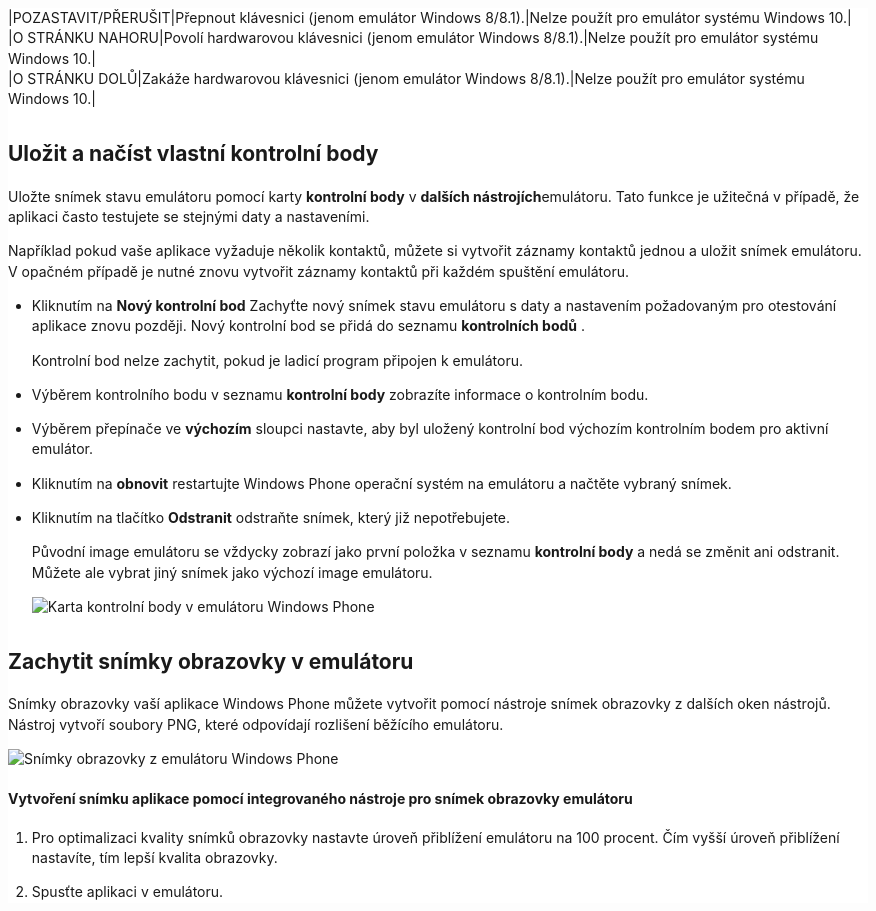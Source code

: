 |POZASTAVIT/PŘERUŠIT|Přepnout klávesnici (jenom emulátor Windows 8/8.1).|Nelze použít pro emulátor systému Windows 10.|  
|O STRÁNKU NAHORU|Povolí hardwarovou klávesnici (jenom emulátor Windows 8/8.1).|Nelze použít pro emulátor systému Windows 10.|  
|O STRÁNKU DOLŮ|Zakáže hardwarovou klávesnici (jenom emulátor Windows 8/8.1).|Nelze použít pro emulátor systému Windows 10.|  
  
## <a name="save-and-load-custom-checkpoints"></a><a name="BKMK_checkpoints"></a> Uložit a načíst vlastní kontrolní body  
 Uložte snímek stavu emulátoru pomocí karty **kontrolní body** v **dalších nástrojích**emulátoru. Tato funkce je užitečná v případě, že aplikaci často testujete se stejnými daty a nastaveními.  
  
 Například pokud vaše aplikace vyžaduje několik kontaktů, můžete si vytvořit záznamy kontaktů jednou a uložit snímek emulátoru. V opačném případě je nutné znovu vytvořit záznamy kontaktů při každém spuštění emulátoru.  
  
- Kliknutím na **Nový kontrolní bod** Zachyťte nový snímek stavu emulátoru s daty a nastavením požadovaným pro otestování aplikace znovu později. Nový kontrolní bod se přidá do seznamu **kontrolních bodů** .  
  
   Kontrolní bod nelze zachytit, pokud je ladicí program připojen k emulátoru.  
  
- Výběrem kontrolního bodu v seznamu **kontrolní body** zobrazíte informace o kontrolním bodu.  
  
- Výběrem přepínače ve **výchozím** sloupci nastavte, aby byl uložený kontrolní bod výchozím kontrolním bodem pro aktivní emulátor.  
  
- Kliknutím na **obnovit** restartujte Windows Phone operační systém na emulátoru a načtěte vybraný snímek.  
  
- Kliknutím na tlačítko **Odstranit** odstraňte snímek, který již nepotřebujete.  
  
  Původní image emulátoru se vždycky zobrazí jako první položka v seznamu **kontrolní body** a nedá se změnit ani odstranit. Můžete ale vybrat jiný snímek jako výchozí image emulátoru.  
  
  ![Karta kontrolní body v emulátoru Windows Phone](../debugger/media/wp-emulator-checkpoints.png "WP_Emulator_checkpoints")  
  
## <a name="capture-screenshots-in-the-emulator"></a><a name="BKMK_tasks_shot"></a> Zachytit snímky obrazovky v emulátoru  
 Snímky obrazovky vaší aplikace Windows Phone můžete vytvořit pomocí nástroje snímek obrazovky z dalších oken nástrojů. Nástroj vytvoří soubory PNG, které odpovídají rozlišení běžícího emulátoru.  
  
 ![Snímky obrazovky z emulátoru Windows Phone](../debugger/media/wp-emulator-screenshots.png "WP_Emulator_screenshots")  
  
#### <a name="to-create-an-app-screenshot-by-using-the-built-in-emulator-screenshot-tool"></a>Vytvoření snímku aplikace pomocí integrovaného nástroje pro snímek obrazovky emulátoru  
  
1. Pro optimalizaci kvality snímků obrazovky nastavte úroveň přiblížení emulátoru na 100 procent. Čím vyšší úroveň přiblížení nastavíte, tím lepší kvalita obrazovky.  
  
2. Spusťte aplikaci v emulátoru.  
  
